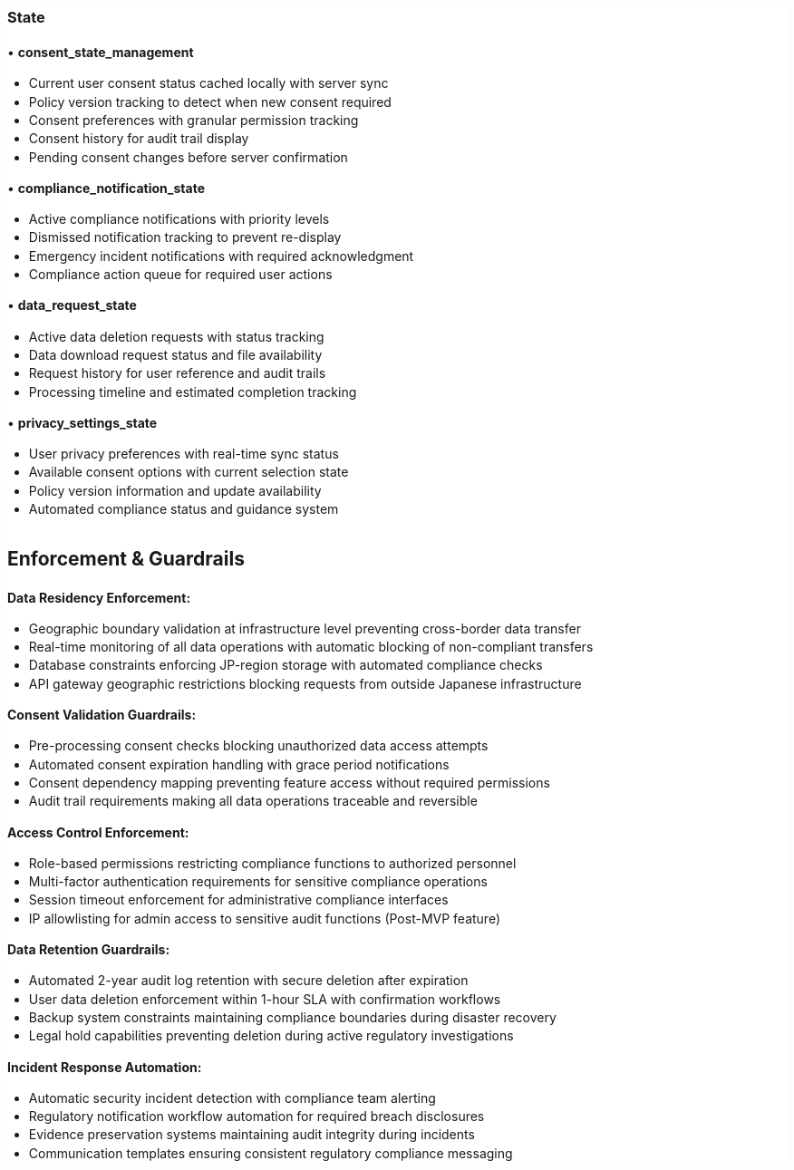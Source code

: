### State

• **consent_state_management**
  - Current user consent status cached locally with server sync
  - Policy version tracking to detect when new consent required
  - Consent preferences with granular permission tracking
  - Consent history for audit trail display
  - Pending consent changes before server confirmation

• **compliance_notification_state**
  - Active compliance notifications with priority levels
  - Dismissed notification tracking to prevent re-display
  - Emergency incident notifications with required acknowledgment
  - Compliance action queue for required user actions

• **data_request_state**
  - Active data deletion requests with status tracking
  - Data download request status and file availability
  - Request history for user reference and audit trails
  - Processing timeline and estimated completion tracking

• **privacy_settings_state**
  - User privacy preferences with real-time sync status
  - Available consent options with current selection state
  - Policy version information and update availability
  - Automated compliance status and guidance system

## Enforcement & Guardrails

**Data Residency Enforcement:**
- Geographic boundary validation at infrastructure level preventing cross-border data transfer
- Real-time monitoring of all data operations with automatic blocking of non-compliant transfers
- Database constraints enforcing JP-region storage with automated compliance checks
- API gateway geographic restrictions blocking requests from outside Japanese infrastructure

**Consent Validation Guardrails:**
- Pre-processing consent checks blocking unauthorized data access attempts
- Automated consent expiration handling with grace period notifications
- Consent dependency mapping preventing feature access without required permissions
- Audit trail requirements making all data operations traceable and reversible

**Access Control Enforcement:**
- Role-based permissions restricting compliance functions to authorized personnel
- Multi-factor authentication requirements for sensitive compliance operations
- Session timeout enforcement for administrative compliance interfaces
- IP allowlisting for admin access to sensitive audit functions (Post-MVP feature)

**Data Retention Guardrails:**
- Automated 2-year audit log retention with secure deletion after expiration
- User data deletion enforcement within 1-hour SLA with confirmation workflows
- Backup system constraints maintaining compliance boundaries during disaster recovery
- Legal hold capabilities preventing deletion during active regulatory investigations

**Incident Response Automation:**
- Automatic security incident detection with compliance team alerting
- Regulatory notification workflow automation for required breach disclosures
- Evidence preservation systems maintaining audit integrity during incidents
- Communication templates ensuring consistent regulatory compliance messaging
